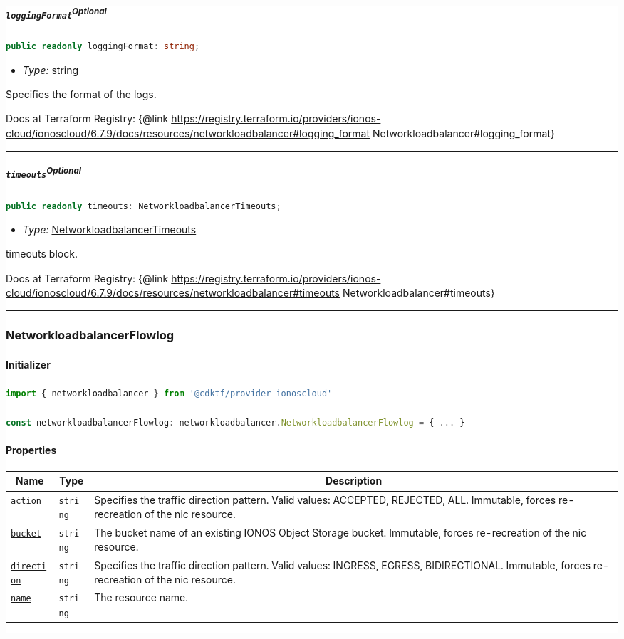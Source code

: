 ##### `loggingFormat`<sup>Optional</sup> <a name="loggingFormat" id="@cdktf/provider-ionoscloud.networkloadbalancer.NetworkloadbalancerConfig.property.loggingFormat"></a>

```typescript
public readonly loggingFormat: string;
```

- *Type:* string

Specifies the format of the logs.

Docs at Terraform Registry: {@link https://registry.terraform.io/providers/ionos-cloud/ionoscloud/6.7.9/docs/resources/networkloadbalancer#logging_format Networkloadbalancer#logging_format}

---

##### `timeouts`<sup>Optional</sup> <a name="timeouts" id="@cdktf/provider-ionoscloud.networkloadbalancer.NetworkloadbalancerConfig.property.timeouts"></a>

```typescript
public readonly timeouts: NetworkloadbalancerTimeouts;
```

- *Type:* <a href="#@cdktf/provider-ionoscloud.networkloadbalancer.NetworkloadbalancerTimeouts">NetworkloadbalancerTimeouts</a>

timeouts block.

Docs at Terraform Registry: {@link https://registry.terraform.io/providers/ionos-cloud/ionoscloud/6.7.9/docs/resources/networkloadbalancer#timeouts Networkloadbalancer#timeouts}

---

### NetworkloadbalancerFlowlog <a name="NetworkloadbalancerFlowlog" id="@cdktf/provider-ionoscloud.networkloadbalancer.NetworkloadbalancerFlowlog"></a>

#### Initializer <a name="Initializer" id="@cdktf/provider-ionoscloud.networkloadbalancer.NetworkloadbalancerFlowlog.Initializer"></a>

```typescript
import { networkloadbalancer } from '@cdktf/provider-ionoscloud'

const networkloadbalancerFlowlog: networkloadbalancer.NetworkloadbalancerFlowlog = { ... }
```

#### Properties <a name="Properties" id="Properties"></a>

| **Name** | **Type** | **Description** |
| --- | --- | --- |
| <code><a href="#@cdktf/provider-ionoscloud.networkloadbalancer.NetworkloadbalancerFlowlog.property.action">action</a></code> | <code>string</code> | Specifies the traffic direction pattern. Valid values: ACCEPTED, REJECTED, ALL. Immutable, forces re-recreation of the nic resource. |
| <code><a href="#@cdktf/provider-ionoscloud.networkloadbalancer.NetworkloadbalancerFlowlog.property.bucket">bucket</a></code> | <code>string</code> | The bucket name of an existing IONOS Object Storage bucket. Immutable, forces re-recreation of the nic resource. |
| <code><a href="#@cdktf/provider-ionoscloud.networkloadbalancer.NetworkloadbalancerFlowlog.property.direction">direction</a></code> | <code>string</code> | Specifies the traffic direction pattern. Valid values: INGRESS, EGRESS, BIDIRECTIONAL. Immutable, forces re-recreation of the nic resource. |
| <code><a href="#@cdktf/provider-ionoscloud.networkloadbalancer.NetworkloadbalancerFlowlog.property.name">name</a></code> | <code>string</code> | The resource name. |

---